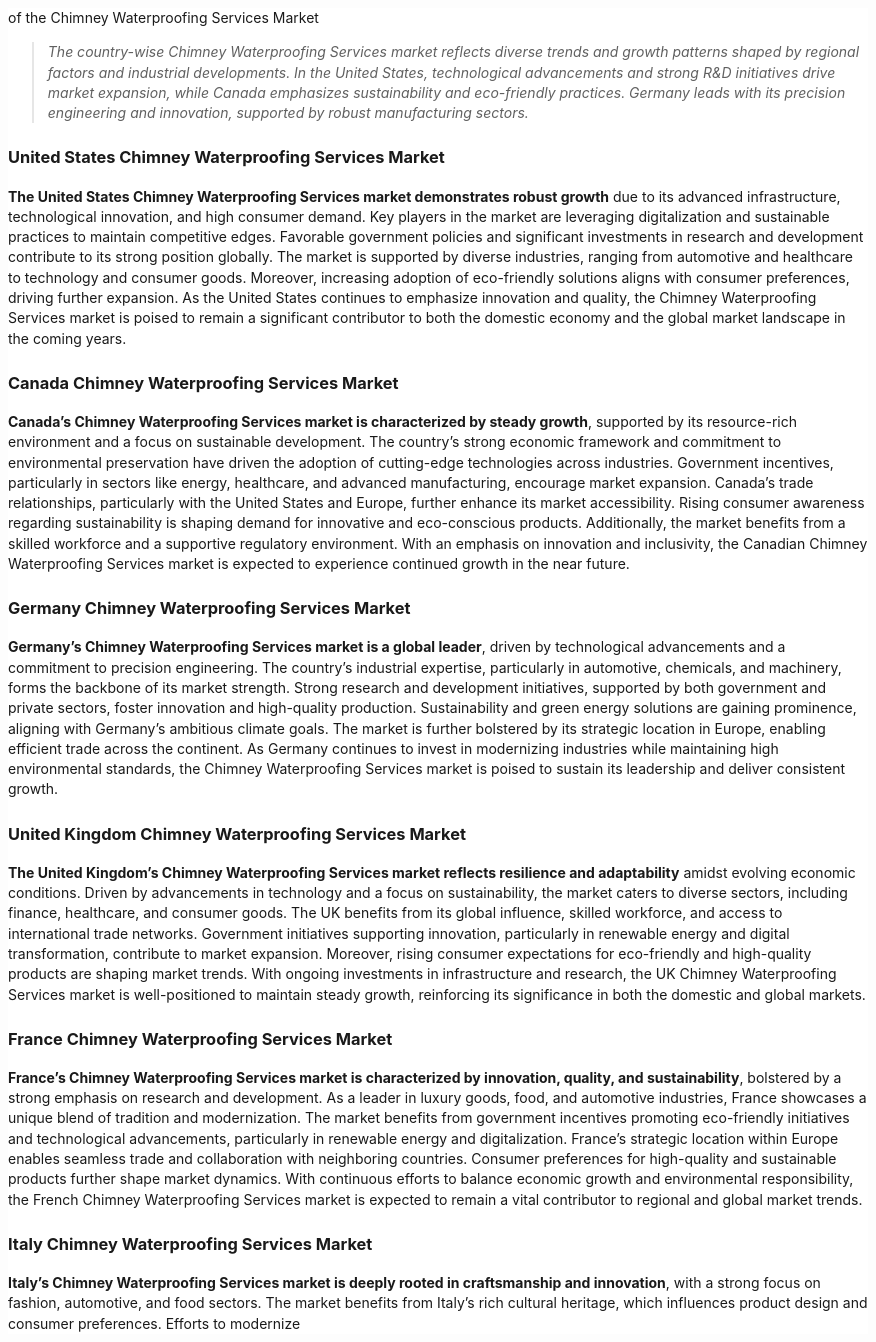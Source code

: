 of the Chimney Waterproofing Services Market<br /></span></h1><blockquote><p><em><span class="">The country-wise Chimney Waterproofing Services market reflects diverse trends and growth patterns shaped by regional factors and industrial developments. In the United States, technological advancements and strong R&amp;D initiatives drive market expansion, while Canada emphasizes sustainability and eco-friendly practices. Germany leads with its precision engineering and innovation, supported by robust manufacturing sectors.</span></em></p></blockquote><h3><strong>United States Chimney Waterproofing Services Market</strong></h3><p><strong>The United States Chimney Waterproofing Services market demonstrates robust growth</strong> due to its advanced infrastructure, technological innovation, and high consumer demand. Key players in the market are leveraging digitalization and sustainable practices to maintain competitive edges. Favorable government policies and significant investments in research and development contribute to its strong position globally. The market is supported by diverse industries, ranging from automotive and healthcare to technology and consumer goods. Moreover, increasing adoption of eco-friendly solutions aligns with consumer preferences, driving further expansion. As the United States continues to emphasize innovation and quality, the Chimney Waterproofing Services market is poised to remain a significant contributor to both the domestic economy and the global market landscape in the coming years.</p><h3><strong>Canada Chimney Waterproofing Services Market</strong></h3><p><strong>Canada&rsquo;s Chimney Waterproofing Services market is characterized by steady growth</strong>, supported by its resource-rich environment and a focus on sustainable development. The country&rsquo;s strong economic framework and commitment to environmental preservation have driven the adoption of cutting-edge technologies across industries. Government incentives, particularly in sectors like energy, healthcare, and advanced manufacturing, encourage market expansion. Canada&rsquo;s trade relationships, particularly with the United States and Europe, further enhance its market accessibility. Rising consumer awareness regarding sustainability is shaping demand for innovative and eco-conscious products. Additionally, the market benefits from a skilled workforce and a supportive regulatory environment. With an emphasis on innovation and inclusivity, the Canadian Chimney Waterproofing Services market is expected to experience continued growth in the near future.</p><h3><strong>Germany Chimney Waterproofing Services Market</strong></h3><p><strong>Germany&rsquo;s Chimney Waterproofing Services market is a global leader</strong>, driven by technological advancements and a commitment to precision engineering. The country&rsquo;s industrial expertise, particularly in automotive, chemicals, and machinery, forms the backbone of its market strength. Strong research and development initiatives, supported by both government and private sectors, foster innovation and high-quality production. Sustainability and green energy solutions are gaining prominence, aligning with Germany&rsquo;s ambitious climate goals. The market is further bolstered by its strategic location in Europe, enabling efficient trade across the continent. As Germany continues to invest in modernizing industries while maintaining high environmental standards, the Chimney Waterproofing Services market is poised to sustain its leadership and deliver consistent growth.</p><h3><strong>United Kingdom Chimney Waterproofing Services Market</strong></h3><p><strong>The United Kingdom&rsquo;s Chimney Waterproofing Services market reflects resilience and adaptability</strong> amidst evolving economic conditions. Driven by advancements in technology and a focus on sustainability, the market caters to diverse sectors, including finance, healthcare, and consumer goods. The UK benefits from its global influence, skilled workforce, and access to international trade networks. Government initiatives supporting innovation, particularly in renewable energy and digital transformation, contribute to market expansion. Moreover, rising consumer expectations for eco-friendly and high-quality products are shaping market trends. With ongoing investments in infrastructure and research, the UK Chimney Waterproofing Services market is well-positioned to maintain steady growth, reinforcing its significance in both the domestic and global markets.</p><h3><strong>France Chimney Waterproofing Services Market</strong></h3><p><strong>France&rsquo;s Chimney Waterproofing Services market is characterized by innovation, quality, and sustainability</strong>, bolstered by a strong emphasis on research and development. As a leader in luxury goods, food, and automotive industries, France showcases a unique blend of tradition and modernization. The market benefits from government incentives promoting eco-friendly initiatives and technological advancements, particularly in renewable energy and digitalization. France&rsquo;s strategic location within Europe enables seamless trade and collaboration with neighboring countries. Consumer preferences for high-quality and sustainable products further shape market dynamics. With continuous efforts to balance economic growth and environmental responsibility, the French Chimney Waterproofing Services market is expected to remain a vital contributor to regional and global market trends.</p><h3><strong>Italy Chimney Waterproofing Services Market</strong></h3><p><strong>Italy&rsquo;s Chimney Waterproofing Services market is deeply rooted in craftsmanship and innovation</strong>, with a strong focus on fashion, automotive, and food sectors. The market benefits from Italy&rsquo;s rich cultural heritage, which influences product design and consumer preferences. Efforts to modernize